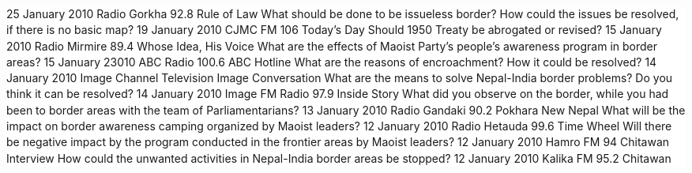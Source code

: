<td width="115">25 January 2010</td>
</tr>
<tr align="left" valign="middle">
<td width="154" height="34">Radio Gorkha 92.8</td>
<td width="137">Rule of Law</td>
<td width="346">What should be done to be issueless border? How could the issues be resolved, if there is no basic map?</td>
<td width="115">19 January 2010</td>
</tr>
<tr align="left" valign="middle">
<td width="154" height="19">CJMC FM 106</td>
<td width="137">Today’s Day</td>
<td width="346">Should 1950 Treaty be abrogated or revised?</td>
<td width="115">15 January 2010</td>
</tr>
<tr align="left" valign="middle">
<td width="154" height="33">Radio Mirmire 89.4</td>
<td width="137">Whose Idea, His Voice</td>
<td width="346">What are the effects of Maoist Party’s people’s awareness program in border areas?</td>
<td width="115">15 January 23010</td>
</tr>
<tr align="left" valign="middle">
<td width="154" height="34">ABC Radio 100.6</td>
<td width="137">ABC Hotline</td>
<td width="346">What are the reasons of encroachment? How it could be resolved?</td>
<td width="115">14 January 2010</td>
</tr>
<tr align="left" valign="middle">
<td width="154" height="34">Image Channel Television</td>
<td width="137">Image Conversation</td>
<td width="346">What are the means to solve Nepal-India border problems? Do you think it can be resolved?</td>
<td width="115">14 January 2010</td>
</tr>
<tr align="left" valign="middle">
<td width="154" height="37">Image FM Radio 97.9</td>
<td width="137">Inside Story</td>
<td width="346">What did you observe on the border, while you had been to border areas with the team of Parliamentarians?</td>
<td width="115">13 January 2010</td>
</tr>
<tr align="left" valign="middle">
<td width="154" height="36">Radio Gandaki 90.2 Pokhara</td>
<td width="137">New Nepal</td>
<td width="346">What will be the impact on border awareness camping organized by Maoist leaders?</td>
<td width="115">12 January 2010</td>
</tr>
<tr align="left" valign="middle">
<td width="154">Radio Hetauda 99.6</td>
<td width="137">Time Wheel</td>
<td width="346">Will there be negative impact by the program conducted in the frontier areas by Maoist leaders?</td>
<td width="115">12 January 2010</td>
</tr>
<tr align="left" valign="middle">
<td width="154">Hamro FM 94 Chitawan</td>
<td width="137">Interview</td>
<td width="346">How could the unwanted activities in Nepal-India border areas be stopped?</td>
<td width="115">12 January 2010</td>
</tr>
<tr align="left" valign="middle">
<td width="154">Kalika FM 95.2 Chitawan</td>